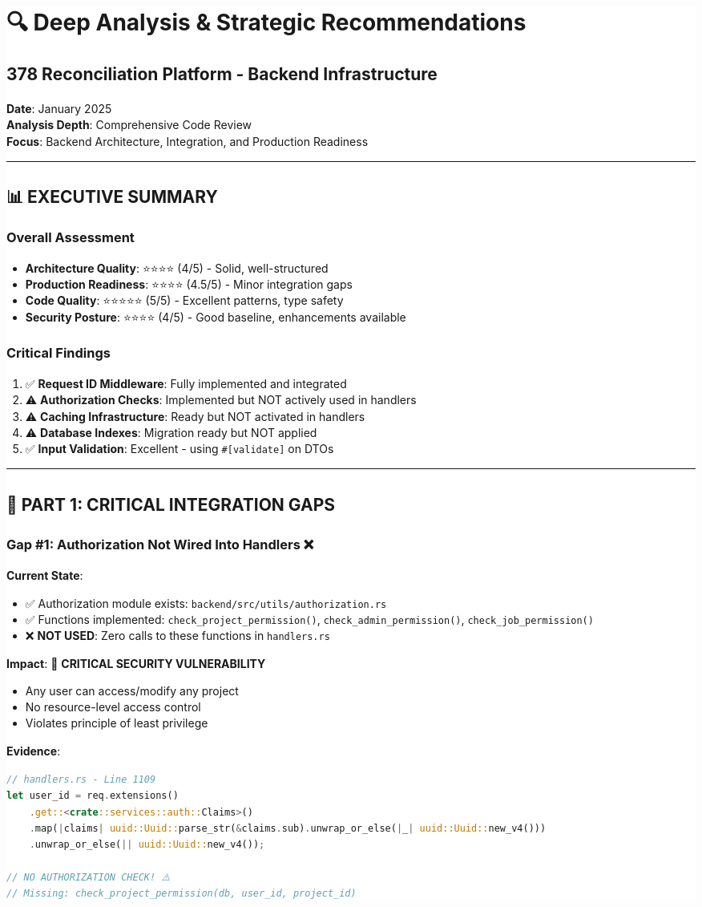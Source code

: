 # 🔍 Deep Analysis & Strategic Recommendations
## 378 Reconciliation Platform - Backend Infrastructure

**Date**: January 2025  
**Analysis Depth**: Comprehensive Code Review  
**Focus**: Backend Architecture, Integration, and Production Readiness

---

## 📊 EXECUTIVE SUMMARY

### Overall Assessment
- **Architecture Quality**: ⭐⭐⭐⭐ (4/5) - Solid, well-structured
- **Production Readiness**: ⭐⭐⭐⭐ (4.5/5) - Minor integration gaps
- **Code Quality**: ⭐⭐⭐⭐⭐ (5/5) - Excellent patterns, type safety
- **Security Posture**: ⭐⭐⭐⭐ (4/5) - Good baseline, enhancements available

### Critical Findings
1. ✅ **Request ID Middleware**: Fully implemented and integrated
2. ⚠️ **Authorization Checks**: Implemented but NOT actively used in handlers
3. ⚠️ **Caching Infrastructure**: Ready but NOT activated in handlers
4. ⚠️ **Database Indexes**: Migration ready but NOT applied
5. ✅ **Input Validation**: Excellent - using `#[validate]` on DTOs

---

## 🎯 PART 1: CRITICAL INTEGRATION GAPS

### Gap #1: Authorization Not Wired Into Handlers ❌

**Current State**:
- ✅ Authorization module exists: `backend/src/utils/authorization.rs`
- ✅ Functions implemented: `check_project_permission()`, `check_admin_permission()`, `check_job_permission()`
- ❌ **NOT USED**: Zero calls to these functions in `handlers.rs`

**Impact**: 🔴 **CRITICAL SECURITY VULNERABILITY**
- Any user can access/modify any project
- No resource-level access control
- Violates principle of least privilege

**Evidence**:
```rust
// handlers.rs - Line 1109
let user_id = req.extensions()
    .get::<crate::services::auth::Claims>()
    .map(|claims| uuid::Uuid::parse_str(&claims.sub).unwrap_or_else(|_| uuid::Uuid::new_v4()))
    .unwrap_or_else(|| uuid::Uuid::new_v4());

// NO AUTHORIZATION CHECK! ⚠️
// Missing: check_project_permission(db, user_id, project_id)
```
